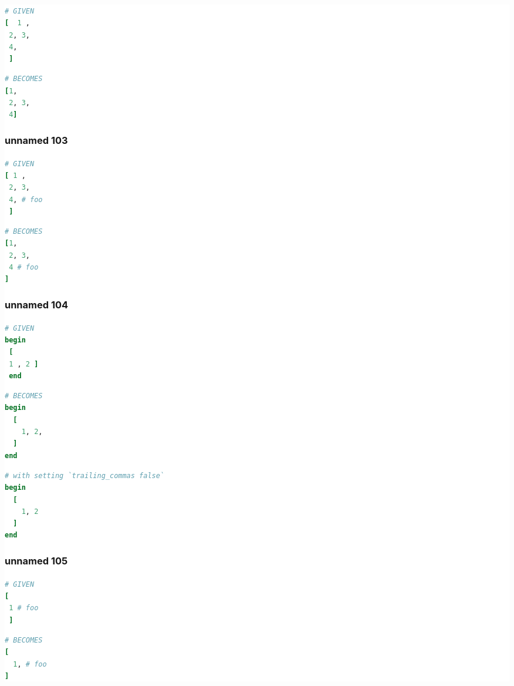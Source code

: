 ```ruby
# GIVEN
[  1 ,
 2, 3,
 4,
 ]
```
```ruby
# BECOMES
[1,
 2, 3,
 4]
```
### unnamed 103
```ruby
# GIVEN
[ 1 ,
 2, 3,
 4, # foo
 ]
```
```ruby
# BECOMES
[1,
 2, 3,
 4 # foo
]
```
### unnamed 104
```ruby
# GIVEN
begin
 [
 1 , 2 ]
 end
```
```ruby
# BECOMES
begin
  [
    1, 2,
  ]
end
```
```ruby
# with setting `trailing_commas false`
begin
  [
    1, 2
  ]
end
```
### unnamed 105
```ruby
# GIVEN
[
 1 # foo
 ]
```
```ruby
# BECOMES
[
  1, # foo
]
```